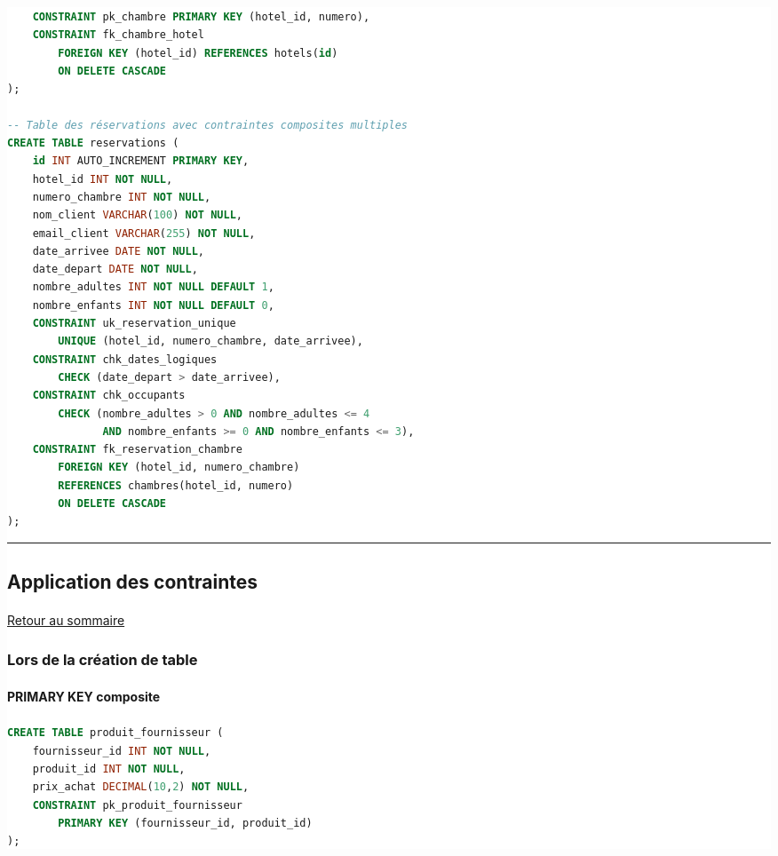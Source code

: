 ```sql
    CONSTRAINT pk_chambre PRIMARY KEY (hotel_id, numero),
    CONSTRAINT fk_chambre_hotel 
        FOREIGN KEY (hotel_id) REFERENCES hotels(id)
        ON DELETE CASCADE
);

-- Table des réservations avec contraintes composites multiples
CREATE TABLE reservations (
    id INT AUTO_INCREMENT PRIMARY KEY,
    hotel_id INT NOT NULL,
    numero_chambre INT NOT NULL,
    nom_client VARCHAR(100) NOT NULL,
    email_client VARCHAR(255) NOT NULL,
    date_arrivee DATE NOT NULL,
    date_depart DATE NOT NULL,
    nombre_adultes INT NOT NULL DEFAULT 1,
    nombre_enfants INT NOT NULL DEFAULT 0,
    CONSTRAINT uk_reservation_unique 
        UNIQUE (hotel_id, numero_chambre, date_arrivee),
    CONSTRAINT chk_dates_logiques 
        CHECK (date_depart > date_arrivee),
    CONSTRAINT chk_occupants 
        CHECK (nombre_adultes > 0 AND nombre_adultes <= 4 
               AND nombre_enfants >= 0 AND nombre_enfants <= 3),
    CONSTRAINT fk_reservation_chambre 
        FOREIGN KEY (hotel_id, numero_chambre) 
        REFERENCES chambres(hotel_id, numero)
        ON DELETE CASCADE
);
```

---
<a id="application-contrainte"></a>

## Application des contraintes
[Retour au sommaire](#sommaire)

<a id="application-contrainte-creation"></a>

### Lors de la création de table
<a id="application-contrainte-creation-primary-key-composite"></a>

#### PRIMARY KEY composite
```sql
CREATE TABLE produit_fournisseur (
    fournisseur_id INT NOT NULL,
    produit_id INT NOT NULL,
    prix_achat DECIMAL(10,2) NOT NULL,
    CONSTRAINT pk_produit_fournisseur 
        PRIMARY KEY (fournisseur_id, produit_id)
);
```
<a id="application-contrainte-creation-unique-composite"></a>
